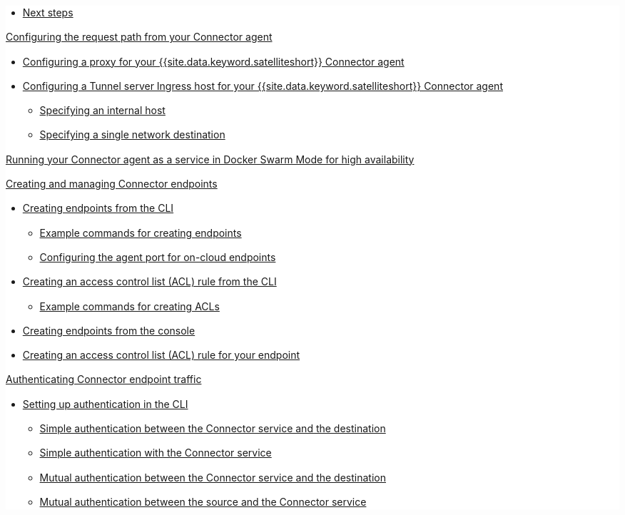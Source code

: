 * [Next steps](/docs/satellite?topic=satellite-run-agent-locally#agent-next-steps)

[Configuring the request path from your Connector agent](/docs/satellite?topic=satellite-connector-agent-path#connector-agent-path)

* [Configuring a proxy for your {{site.data.keyword.satelliteshort}} Connector agent](/docs/satellite?topic=satellite-connector-agent-path#config-connector-proxy)

* [Configuring a Tunnel server Ingress host for your {{site.data.keyword.satelliteshort}} Connector agent](/docs/satellite?topic=satellite-connector-agent-path#config-connector-ingress)

    * [Specifying an internal host](/docs/satellite?topic=satellite-connector-agent-path#specify-host)

    * [Specifying a single network destination](/docs/satellite?topic=satellite-connector-agent-path#specify-dest)

[Running your Connector agent as a service in Docker Swarm Mode for high availability](/docs/satellite?topic=satellite-run-agent-swarm#run-agent-swarm)

[Creating and managing Connector endpoints](/docs/satellite?topic=satellite-connector-create-endpoints#connector-create-endpoints)

* [Creating endpoints from the CLI](/docs/satellite?topic=satellite-connector-create-endpoints&interface=cli#create-connector-endpoint-cli)

    * [Example commands for creating endpoints](/docs/satellite?topic=satellite-connector-create-endpoints&interface=cli#create-connector-endpoints-comm)

    * [Configuring the agent port for on-cloud endpoints](/docs/satellite?topic=satellite-connector-create-endpoints&interface=cli#configure-connector-oncloud-port)

* [Creating an access control list (ACL) rule from the CLI](/docs/satellite?topic=satellite-connector-create-endpoints&interface=cli#create-connector-rule-cli)

    * [Example commands for creating ACLs](/docs/satellite?topic=satellite-connector-create-endpoints&interface=cli#create-connector-acls-comm)

* [Creating endpoints from the console](/docs/satellite?topic=satellite-connector-create-endpoints&interface=ui#create-connector-endpoint-console)

* [Creating an access control list (ACL) rule for your endpoint](/docs/satellite?topic=satellite-connector-create-endpoints&interface=ui#create-connector-rule-console)

[Authenticating Connector endpoint traffic](/docs/satellite?topic=satellite-connector_endpoint_auth#connector_endpoint_auth)

* [Setting up authentication in the CLI](/docs/satellite?topic=satellite-connector_endpoint_auth#mutual-auth-cli-conn)

    * [Simple authentication between the Connector service and the destination](/docs/satellite?topic=satellite-connector_endpoint_auth#simple-auth-destination-conn)

    * [Simple authentication with the Connector service](/docs/satellite?topic=satellite-connector_endpoint_auth#simple-auth-source-conn)

    * [Mutual authentication between the Connector service and the destination](/docs/satellite?topic=satellite-connector_endpoint_auth#mutual-auth-destination-conn)

    * [Mutual authentication between the source and the Connector service](/docs/satellite?topic=satellite-connector_endpoint_auth#mutual-auth-source-conn)

